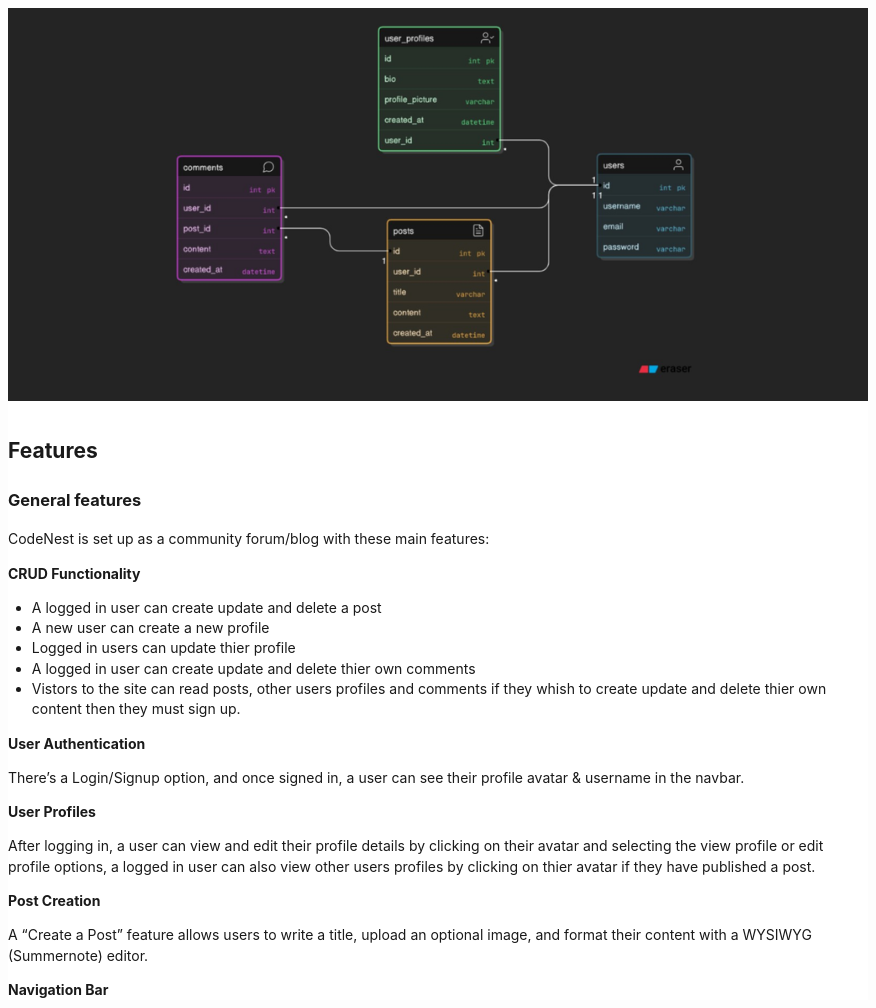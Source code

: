 ![ERD](/Documentation/ERD.jpg)

## Features

### General features

CodeNest is set up as a community forum/blog with these main features:

**CRUD Functionality**

* A logged in user can create update and delete a post
* A new user can create a new profile
* Logged in users can update thier profile
* A logged in user can create update and delete thier own comments
* Vistors to the site can read posts, other users profiles and comments if they whish to create update and delete   thier own content then they must sign up.

**User Authentication** 

There’s a Login/Signup option, and once signed in, a user can see their profile avatar & username in the navbar.

**User Profiles** 

After logging in, a user can view and edit their profile details by clicking on their avatar and selecting the view profile or edit profile options, a logged in user can also view other users profiles by clicking on thier avatar if they have published a post.

**Post Creation** 

A “Create a Post” feature allows users to write a title, upload an optional image, and format their content with a WYSIWYG (Summernote) editor.

**Navigation Bar** 
